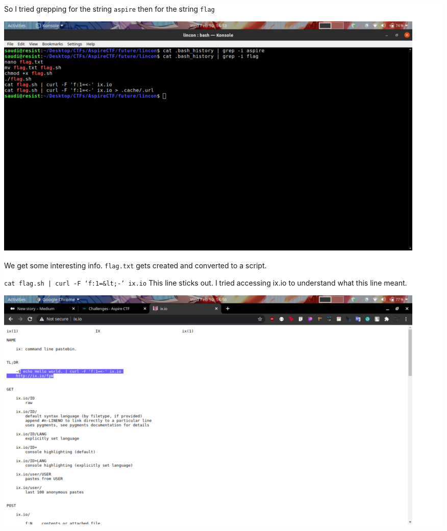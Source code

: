 
So I tried grepping for the string `aspire` then for the string `flag`

![image](/posts/2021-02-15_aspire-ctf-2021linux-skills-networking/images/24.png#layoutTextWidth)


We get some interesting info. `flag.txt` gets created and converted to a script.

`cat flag.sh | curl -F ‘f:1=&lt;-’ ix.io` This line sticks out. I tried accessing ix.io to understand what this line meant.

![image](/posts/2021-02-15_aspire-ctf-2021linux-skills-networking/images/25.png#layoutTextWidth)
